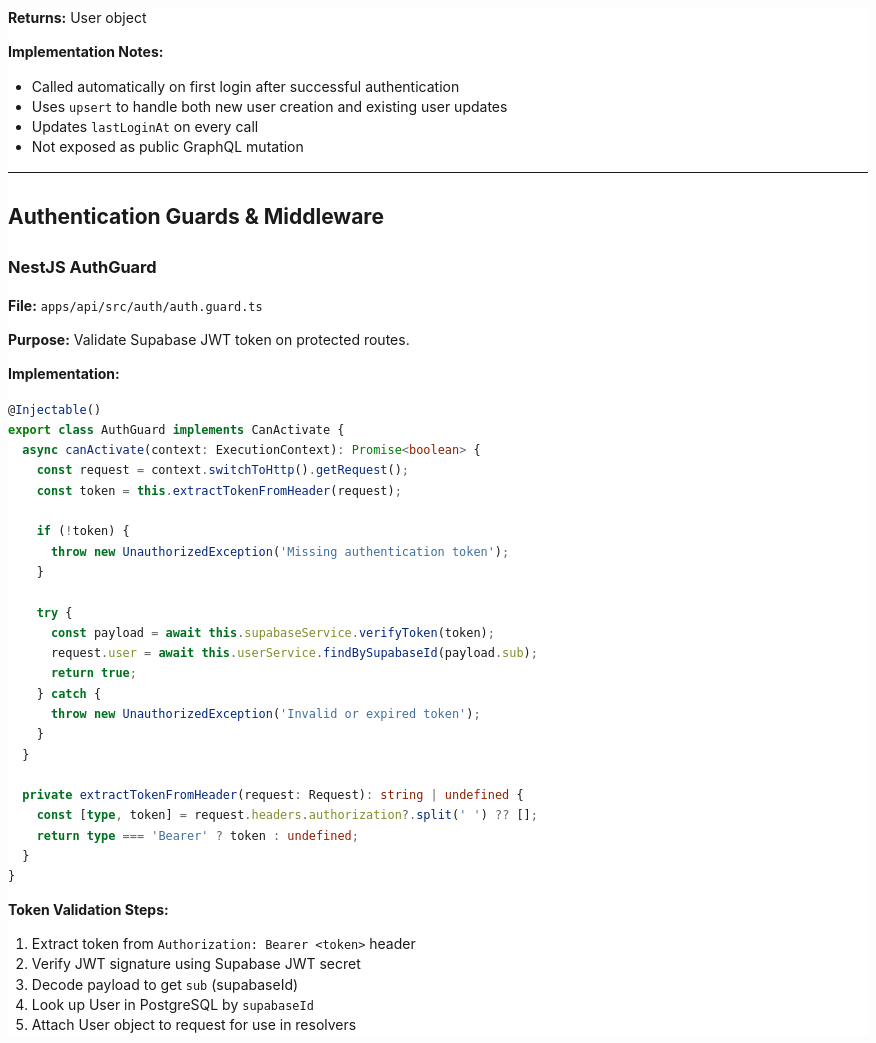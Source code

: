 **Returns:** User object

**Implementation Notes:**
- Called automatically on first login after successful authentication
- Uses `upsert` to handle both new user creation and existing user updates
- Updates `lastLoginAt` on every call
- Not exposed as public GraphQL mutation

---

## Authentication Guards & Middleware

### NestJS AuthGuard

**File:** `apps/api/src/auth/auth.guard.ts`

**Purpose:** Validate Supabase JWT token on protected routes.

**Implementation:**
```typescript
@Injectable()
export class AuthGuard implements CanActivate {
  async canActivate(context: ExecutionContext): Promise<boolean> {
    const request = context.switchToHttp().getRequest();
    const token = this.extractTokenFromHeader(request);

    if (!token) {
      throw new UnauthorizedException('Missing authentication token');
    }

    try {
      const payload = await this.supabaseService.verifyToken(token);
      request.user = await this.userService.findBySupabaseId(payload.sub);
      return true;
    } catch {
      throw new UnauthorizedException('Invalid or expired token');
    }
  }

  private extractTokenFromHeader(request: Request): string | undefined {
    const [type, token] = request.headers.authorization?.split(' ') ?? [];
    return type === 'Bearer' ? token : undefined;
  }
}
```

**Token Validation Steps:**
1. Extract token from `Authorization: Bearer <token>` header
2. Verify JWT signature using Supabase JWT secret
3. Decode payload to get `sub` (supabaseId)
4. Look up User in PostgreSQL by `supabaseId`
5. Attach User object to request for use in resolvers
